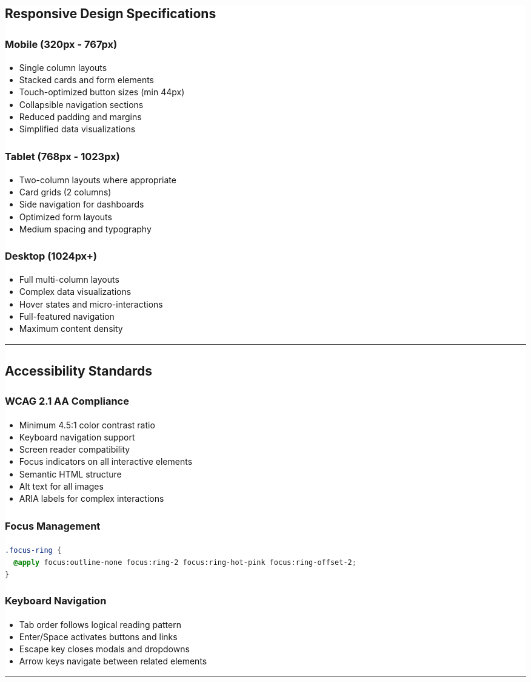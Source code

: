 
## Responsive Design Specifications

### Mobile (320px - 767px)
- Single column layouts
- Stacked cards and form elements
- Touch-optimized button sizes (min 44px)
- Collapsible navigation sections
- Reduced padding and margins
- Simplified data visualizations

### Tablet (768px - 1023px)
- Two-column layouts where appropriate
- Card grids (2 columns)
- Side navigation for dashboards
- Optimized form layouts
- Medium spacing and typography

### Desktop (1024px+)
- Full multi-column layouts
- Complex data visualizations
- Hover states and micro-interactions
- Full-featured navigation
- Maximum content density

---

## Accessibility Standards

### WCAG 2.1 AA Compliance
- Minimum 4.5:1 color contrast ratio
- Keyboard navigation support
- Screen reader compatibility
- Focus indicators on all interactive elements
- Semantic HTML structure
- Alt text for all images
- ARIA labels for complex interactions

### Focus Management
```css
.focus-ring {
  @apply focus:outline-none focus:ring-2 focus:ring-hot-pink focus:ring-offset-2;
}
```

### Keyboard Navigation
- Tab order follows logical reading pattern
- Enter/Space activates buttons and links
- Escape key closes modals and dropdowns
- Arrow keys navigate between related elements

---